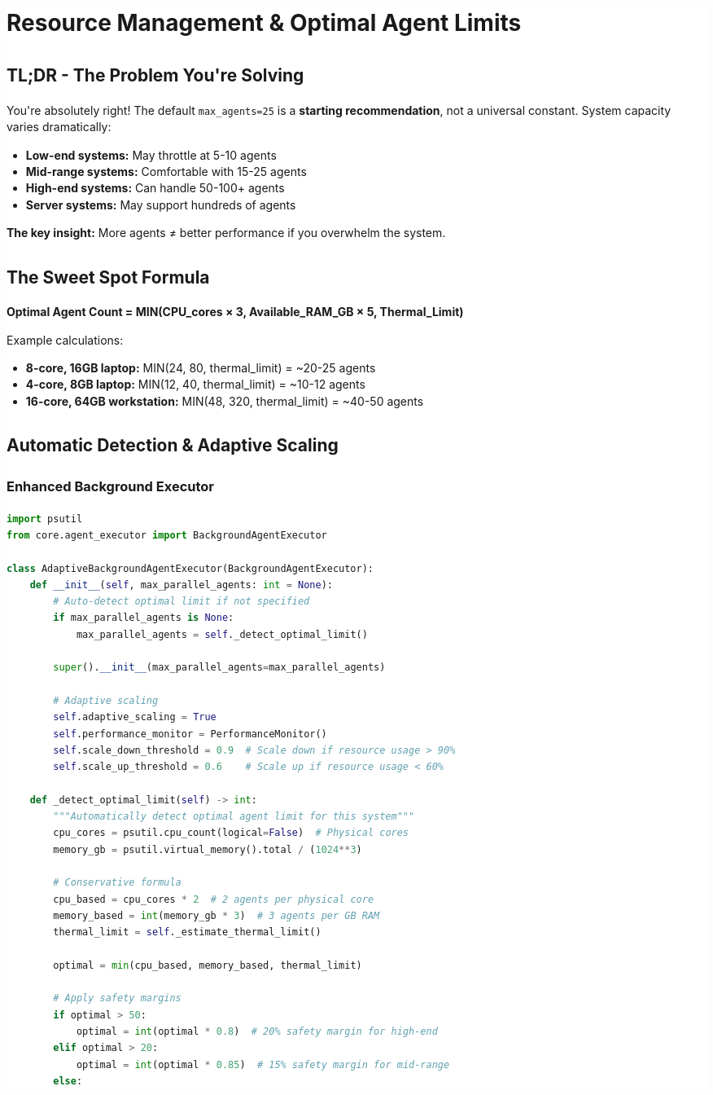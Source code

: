 # Resource Management & Optimal Agent Limits

## TL;DR - The Problem You're Solving

You're absolutely right! The default `max_agents=25` is a **starting recommendation**, not a universal constant. System capacity varies dramatically:

- **Low-end systems:** May throttle at 5-10 agents
- **Mid-range systems:** Comfortable with 15-25 agents  
- **High-end systems:** Can handle 50-100+ agents
- **Server systems:** May support hundreds of agents

**The key insight:** More agents ≠ better performance if you overwhelm the system.

## The Sweet Spot Formula

**Optimal Agent Count = MIN(CPU_cores × 3, Available_RAM_GB × 5, Thermal_Limit)**

Example calculations:
- **8-core, 16GB laptop:** MIN(24, 80, thermal_limit) = ~20-25 agents
- **4-core, 8GB laptop:** MIN(12, 40, thermal_limit) = ~10-12 agents  
- **16-core, 64GB workstation:** MIN(48, 320, thermal_limit) = ~40-50 agents

## Automatic Detection & Adaptive Scaling

### Enhanced Background Executor

```python
import psutil
from core.agent_executor import BackgroundAgentExecutor

class AdaptiveBackgroundAgentExecutor(BackgroundAgentExecutor):
    def __init__(self, max_parallel_agents: int = None):
        # Auto-detect optimal limit if not specified
        if max_parallel_agents is None:
            max_parallel_agents = self._detect_optimal_limit()
            
        super().__init__(max_parallel_agents=max_parallel_agents)
        
        # Adaptive scaling
        self.adaptive_scaling = True
        self.performance_monitor = PerformanceMonitor()
        self.scale_down_threshold = 0.9  # Scale down if resource usage > 90%
        self.scale_up_threshold = 0.6    # Scale up if resource usage < 60%
        
    def _detect_optimal_limit(self) -> int:
        """Automatically detect optimal agent limit for this system"""
        cpu_cores = psutil.cpu_count(logical=False)  # Physical cores
        memory_gb = psutil.virtual_memory().total / (1024**3)
        
        # Conservative formula
        cpu_based = cpu_cores * 2  # 2 agents per physical core
        memory_based = int(memory_gb * 3)  # 3 agents per GB RAM
        thermal_limit = self._estimate_thermal_limit()
        
        optimal = min(cpu_based, memory_based, thermal_limit)
        
        # Apply safety margins
        if optimal > 50:
            optimal = int(optimal * 0.8)  # 20% safety margin for high-end
        elif optimal > 20:
            optimal = int(optimal * 0.85)  # 15% safety margin for mid-range
        else:
```